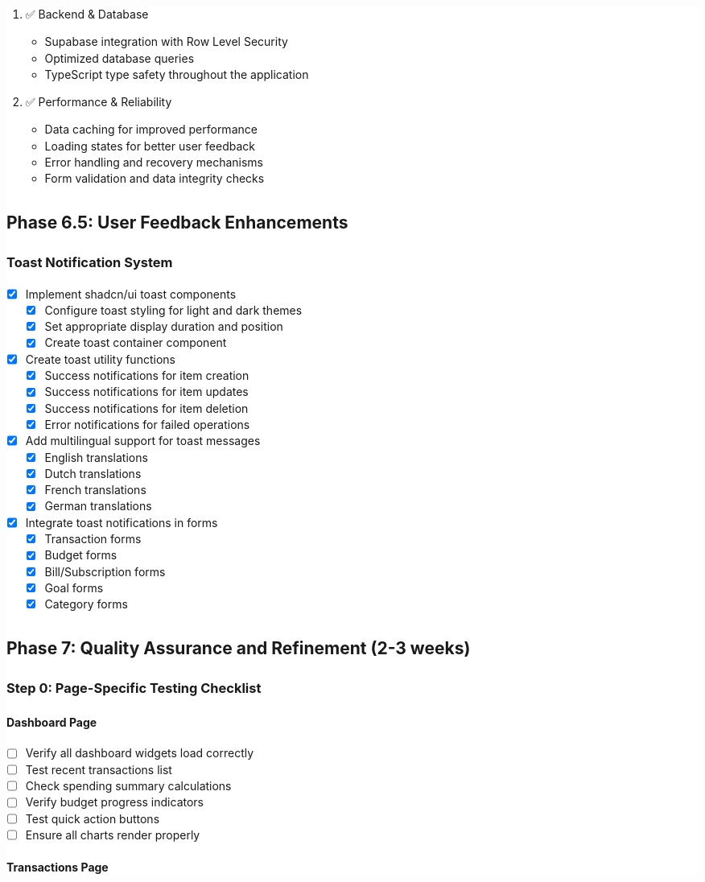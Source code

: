 1. ✅ Backend & Database

   - Supabase integration with Row Level Security
   - Optimized database queries
   - TypeScript type safety throughout the application

2. ✅ Performance & Reliability
   - Data caching for improved performance
   - Loading states for better user feedback
   - Error handling and recovery mechanisms
   - Form validation and data integrity checks

## Phase 6.5: User Feedback Enhancements

### Toast Notification System

- [x] Implement shadcn/ui toast components
  - [x] Configure toast styling for light and dark themes
  - [x] Set appropriate display duration and position
  - [x] Create toast container component
- [x] Create toast utility functions
  - [x] Success notifications for item creation
  - [x] Success notifications for item updates
  - [x] Success notifications for item deletion
  - [x] Error notifications for failed operations
- [x] Add multilingual support for toast messages
  - [x] English translations
  - [x] Dutch translations
  - [x] French translations
  - [x] German translations
- [x] Integrate toast notifications in forms
  - [x] Transaction forms
  - [x] Budget forms
  - [x] Bill/Subscription forms
  - [x] Goal forms
  - [x] Category forms

## Phase 7: Quality Assurance and Refinement (2-3 weeks)

### Step 0: Page-Specific Testing Checklist

#### Dashboard Page

- [ ] Verify all dashboard widgets load correctly
- [ ] Test recent transactions list
- [ ] Check spending summary calculations
- [ ] Verify budget progress indicators
- [ ] Test quick action buttons
- [ ] Ensure all charts render properly

#### Transactions Page
